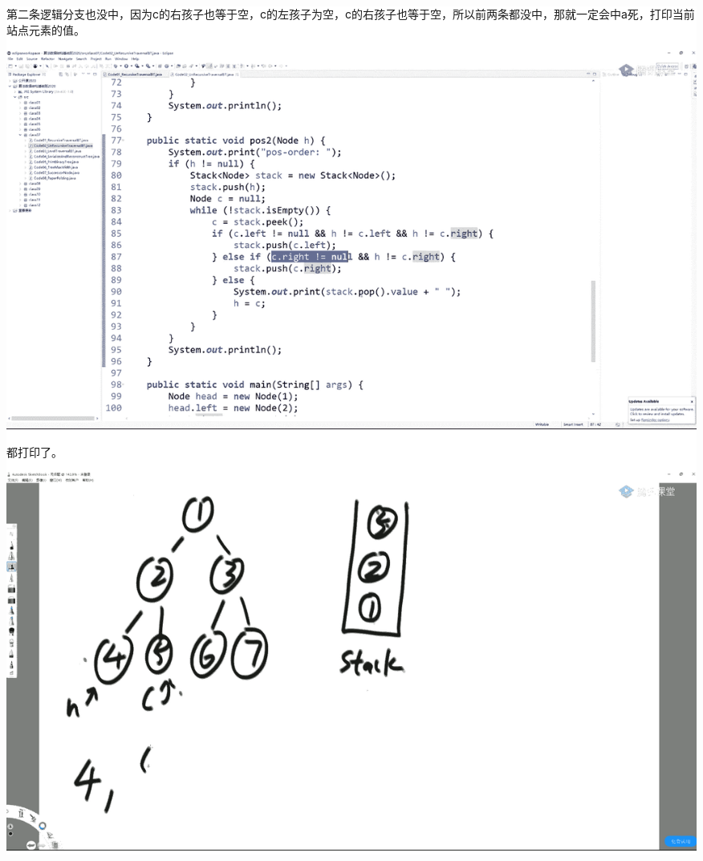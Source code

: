 第二条逻辑分支也没中，因为c的右孩子也等于空，c的左孩子为空，c的右孩子也等于空，所以前两条都没中，那就一定会中a死，打印当前站点元素的值。



![](img/43b93ba00919aa5b547ab719a01db328_132.png)

都打印了。

![](img/43b93ba00919aa5b547ab719a01db328_134.png)
